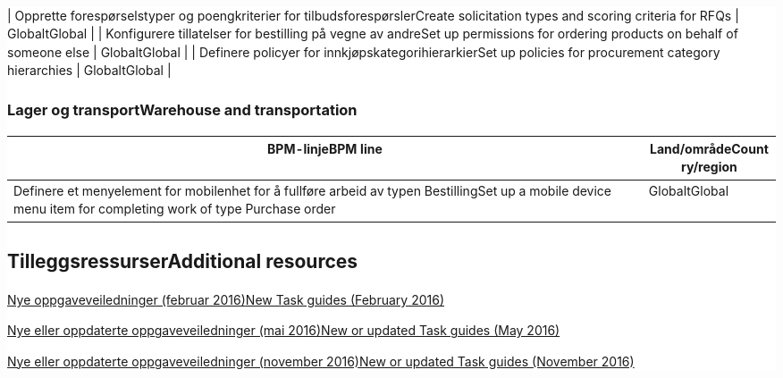 | <span data-ttu-id="0c80f-170">Opprette forespørselstyper og poengkriterier for tilbudsforespørsler</span><span class="sxs-lookup"><span data-stu-id="0c80f-170">Create solicitation types and scoring criteria for RFQs</span></span>            | <span data-ttu-id="0c80f-171">Globalt</span><span class="sxs-lookup"><span data-stu-id="0c80f-171">Global</span></span>         |
| <span data-ttu-id="0c80f-172">Konfigurere tillatelser for bestilling på vegne av andre</span><span class="sxs-lookup"><span data-stu-id="0c80f-172">Set up permissions for ordering products on behalf of someone else</span></span> | <span data-ttu-id="0c80f-173">Globalt</span><span class="sxs-lookup"><span data-stu-id="0c80f-173">Global</span></span>         |
| <span data-ttu-id="0c80f-174">Definere policyer for innkjøpskategorihierarkier</span><span class="sxs-lookup"><span data-stu-id="0c80f-174">Set up policies for procurement category hierarchies</span></span>               | <span data-ttu-id="0c80f-175">Globalt</span><span class="sxs-lookup"><span data-stu-id="0c80f-175">Global</span></span>         |

### <a name="warehouse-and-transportation"></a><span data-ttu-id="0c80f-176">Lager og transport</span><span class="sxs-lookup"><span data-stu-id="0c80f-176">Warehouse and transportation</span></span>

| <span data-ttu-id="0c80f-177">BPM-linje</span><span class="sxs-lookup"><span data-stu-id="0c80f-177">BPM line</span></span>                                                                    | <span data-ttu-id="0c80f-178">Land/område</span><span class="sxs-lookup"><span data-stu-id="0c80f-178">Country/region</span></span> |
|-----------------------------------------------------------------------------|----------------|
| <span data-ttu-id="0c80f-179">Definere et menyelement for mobilenhet for å fullføre arbeid av typen Bestilling</span><span class="sxs-lookup"><span data-stu-id="0c80f-179">Set up a mobile device menu item for completing work of type Purchase order</span></span> | <span data-ttu-id="0c80f-180">Globalt</span><span class="sxs-lookup"><span data-stu-id="0c80f-180">Global</span></span>         |

## <a name="additional-resources"></a><span data-ttu-id="0c80f-181">Tilleggsressurser</span><span class="sxs-lookup"><span data-stu-id="0c80f-181">Additional resources</span></span>

[<span data-ttu-id="0c80f-182">Nye oppgaveveiledninger (februar 2016)</span><span class="sxs-lookup"><span data-stu-id="0c80f-182">New Task guides (February 2016)</span></span>](new-task-guides-available-february-2016.md)

[<span data-ttu-id="0c80f-183">Nye eller oppdaterte oppgaveveiledninger (mai 2016)</span><span class="sxs-lookup"><span data-stu-id="0c80f-183">New or updated Task guides (May 2016)</span></span>](new-updated-task-guides-available-may-2016.md)

[<span data-ttu-id="0c80f-184">Nye eller oppdaterte oppgaveveiledninger (november 2016)</span><span class="sxs-lookup"><span data-stu-id="0c80f-184">New or updated Task guides (November 2016)</span></span>](new-task-guides-november-2016.md)
